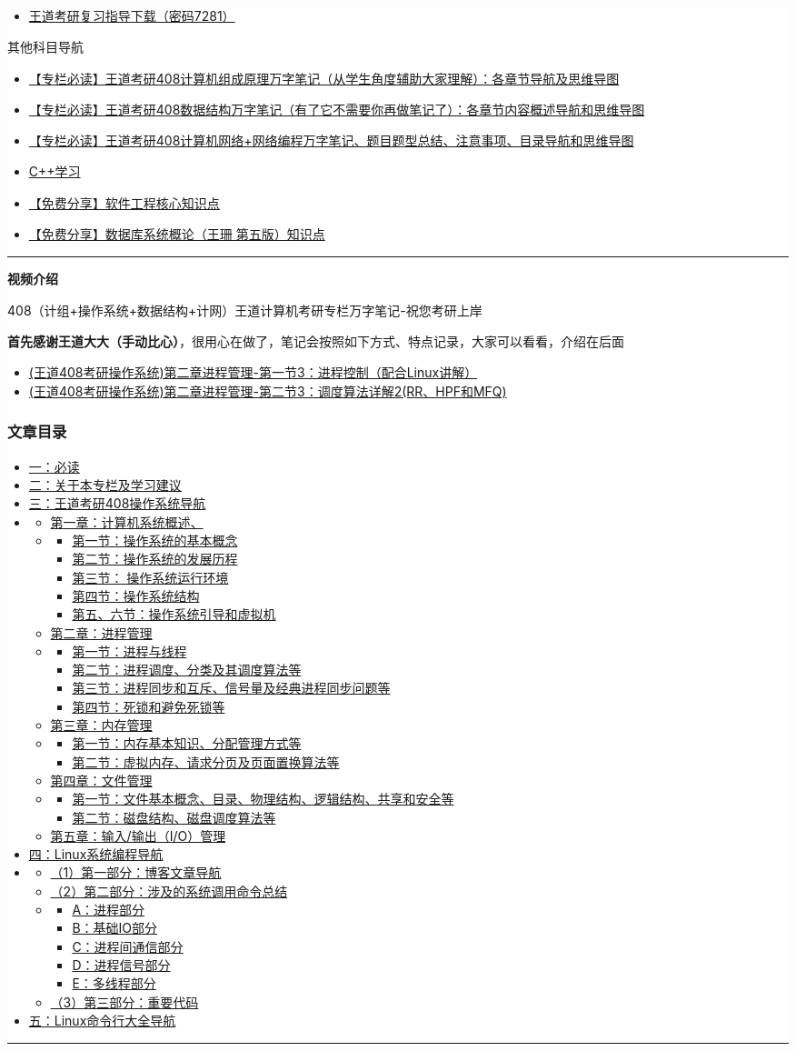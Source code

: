  

- [王道考研复习指导下载（密码7281）](https://url18.ctfile.com/f/22722418-803125355-edf378)

其他科目导航

- [【专栏必读】王道考研408计算机组成原理万字笔记（从学生角度辅助大家理解）：各章节导航及思维导图](https://zhangxing-tech.blog.csdn.net/article/details/120664162)

- [【专栏必读】王道考研408数据结构万字笔记（有了它不需要你再做笔记了）：各章节内容概述导航和思维导图](https://blog.csdn.net/qq_39183034/article/details/121501138?spm=1001.2014.3001.5501)

- [【专栏必读】王道考研408计算机网络+网络编程万字笔记、题目题型总结、注意事项、目录导航和思维导图](https://zhangxing-tech.blog.csdn.net/article/details/125668174)

- [C++学习](https://blog.csdn.net/qq_39183034/category_10813323.html?spm=1001.2014.3001.5482)

- [【免费分享】软件工程核心知识点](https://blog.csdn.net/qq_39183034/category_11563929.html?spm=1001.2014.3001.5482)

- [【免费分享】数据库系统概论（王珊 第五版）知识点](https://blog.csdn.net/qq_39183034/category_11568281.html?spm=1001.2014.3001.5482)

---

**视频介绍**

408（计组+操作系统+数据结构+计网）王道计算机考研专栏万字笔记-祝您考研上岸

**首先感谢王道大大（手动比心）**，很用心在做了，笔记会按照如下方式、特点记录，大家可以看看，介绍在后面

- [\(王道408考研操作系统\)第二章进程管理-第一节3：进程控制（配合Linux讲解）](https://blog.csdn.net/qq_39183034/article/details/120950373)
- [\(王道408考研操作系统\)第二章进程管理-第二节3：调度算法详解2\(RR、HPF和MFQ\)](https://blog.csdn.net/qq_39183034/article/details/121131983)

### 文章目录

- [一：必读](#_42)
- [二：关于本专栏及学习建议](#_91)
- [三：王道考研408操作系统导航](#408_115)
- - [第一章：计算机系统概述、](#_118)
  - - [第一节：操作系统的基本概念](#_121)
    - [第二节：操作系统的发展历程](#_125)
    - [第三节： 操作系统运行环境](#__129)
    - [第四节：操作系统结构](#_142)
    - [第五、六节：操作系统引导和虚拟机](#_150)
  - [第二章：进程管理](#_166)
  - - [第一节：进程与线程](#_167)
    - [第二节：进程调度、分类及其调度算法等](#_182)
    - [第三节：进程同步和互斥、信号量及经典进程同步问题等](#_195)
    - [第四节：死锁和避免死锁等](#_220)
  - [第三章：内存管理](#_231)
  - - [第一节：内存基本知识、分配管理方式等](#_232)
    - [第二节：虚拟内存、请求分页及页面置换算法等](#_256)
  - [第四章：文件管理](#_269)
  - - [第一节：文件基本概念、目录、物理结构、逻辑结构、共享和安全等](#_271)
    - [第二节：磁盘结构、磁盘调度算法等](#_290)
  - [第五章：输入/输出（I/O）管理](#IO_301)
- [四：Linux系统编程导航](#Linux_319)
- - [（1）第一部分：博客文章导航](#1_329)
  - [（2）第二部分：涉及的系统调用命令总结](#2_490)
  - - [A：进程部分](#A_492)
    - [B：基础IO部分](#BIO_494)
    - [C：进程间通信部分](#C_497)
    - [D：进程信号部分](#D_499)
    - [E：多线程部分](#E_502)
  - [（3）第三部分：重要代码](#3_508)
- [五：Linux命令行大全导航](#Linux_1152)

---